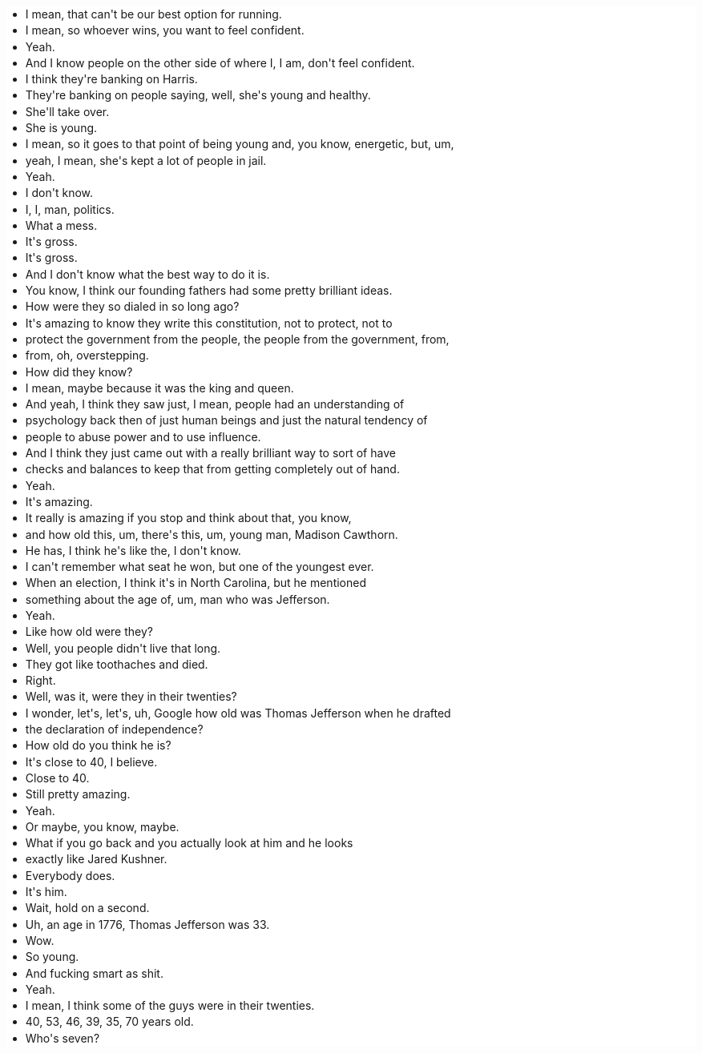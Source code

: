 *  I mean, that can't be our best option for running.
*  I mean, so whoever wins, you want to feel confident.
*  Yeah.
*  And I know people on the other side of where I, I am, don't feel confident.
*  I think they're banking on Harris.
*  They're banking on people saying, well, she's young and healthy.
*  She'll take over.
*  She is young.
*  I mean, so it goes to that point of being young and, you know, energetic, but, um,
*  yeah, I mean, she's kept a lot of people in jail.
*  Yeah.
*  I don't know.
*  I, I, man, politics.
*  What a mess.
*  It's gross.
*  It's gross.
*  And I don't know what the best way to do it is.
*  You know, I think our founding fathers had some pretty brilliant ideas.
*  How were they so dialed in so long ago?
*  It's amazing to know they write this constitution, not to protect, not to
*  protect the government from the people, the people from the government, from,
*  from, oh, overstepping.
*  How did they know?
*  I mean, maybe because it was the king and queen.
*  And yeah, I think they saw just, I mean, people had an understanding of
*  psychology back then of just human beings and just the natural tendency of
*  people to abuse power and to use influence.
*  And I think they just came out with a really brilliant way to sort of have
*  checks and balances to keep that from getting completely out of hand.
*  Yeah.
*  It's amazing.
*  It really is amazing if you stop and think about that, you know,
*  and how old this, um, there's this, um, young man, Madison Cawthorn.
*  He has, I think he's like the, I don't know.
*  I can't remember what seat he won, but one of the youngest ever.
*  When an election, I think it's in North Carolina, but he mentioned
*  something about the age of, um, man who was Jefferson.
*  Yeah.
*  Like how old were they?
*  Well, you people didn't live that long.
*  They got like toothaches and died.
*  Right.
*  Well, was it, were they in their twenties?
*  I wonder, let's, let's, uh, Google how old was Thomas Jefferson when he drafted
*  the declaration of independence?
*  How old do you think he is?
*  It's close to 40, I believe.
*  Close to 40.
*  Still pretty amazing.
*  Yeah.
*  Or maybe, you know, maybe.
*  What if you go back and you actually look at him and he looks
*  exactly like Jared Kushner.
*  Everybody does.
*  It's him.
*  Wait, hold on a second.
*  Uh, an age in 1776, Thomas Jefferson was 33.
*  Wow.
*  So young.
*  And fucking smart as shit.
*  Yeah.
*  I mean, I think some of the guys were in their twenties.
*  40, 53, 46, 39, 35, 70 years old.
*  Who's seven?